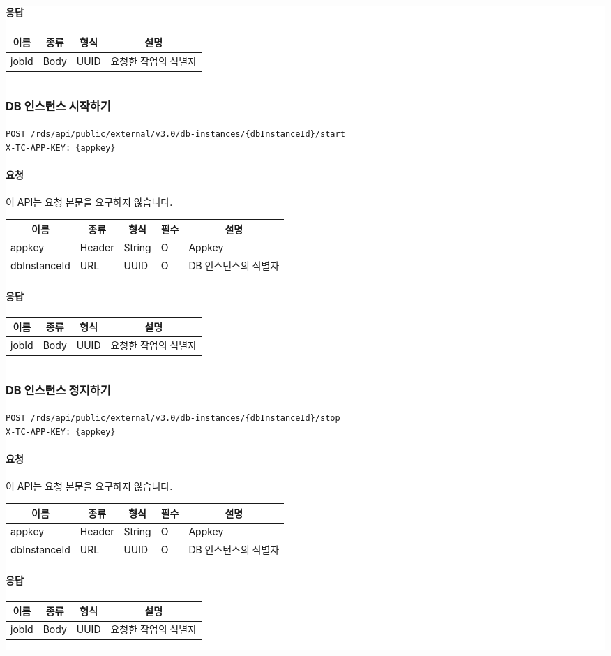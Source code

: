 #### 응답

| 이름    | 종류   | 형식   | 설명          |
|-------|------|------|-------------|
| jobId | Body | UUID | 요청한 작업의 식별자 |

---

### DB 인스턴스 시작하기

```
POST /rds/api/public/external/v3.0/db-instances/{dbInstanceId}/start
X-TC-APP-KEY: {appkey}
```

#### 요청

이 API는 요청 본문을 요구하지 않습니다.

| 이름           | 종류     | 형식     | 필수  | 설명           |
|--------------|--------|--------|-----|--------------|
| appkey       | Header | String | O   | Appkey       |
| dbInstanceId | URL    | UUID   | O   | DB 인스턴스의 식별자 |

#### 응답

| 이름    | 종류   | 형식   | 설명          |
|-------|------|------|-------------|
| jobId | Body | UUID | 요청한 작업의 식별자 |

---

### DB 인스턴스 정지하기

```
POST /rds/api/public/external/v3.0/db-instances/{dbInstanceId}/stop
X-TC-APP-KEY: {appkey}
```

#### 요청

이 API는 요청 본문을 요구하지 않습니다.

| 이름           | 종류     | 형식     | 필수  | 설명           |
|--------------|--------|--------|-----|--------------|
| appkey       | Header | String | O   | Appkey       |
| dbInstanceId | URL    | UUID   | O   | DB 인스턴스의 식별자 |

#### 응답

| 이름    | 종류   | 형식   | 설명          |
|-------|------|------|-------------|
| jobId | Body | UUID | 요청한 작업의 식별자 |

---